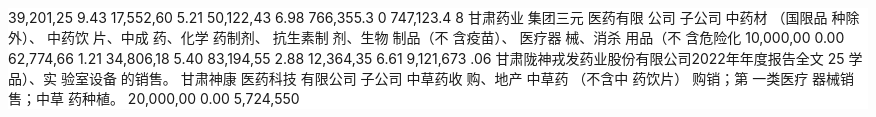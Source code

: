 39,201,25
9.43
17,552,60
5.21
50,122,43
6.98
766,355.3
0
747,123.4
8
甘肃药业
集团三元
医药有限
公司
子公司
中药材
（国限品
种除外）、
中药饮
片、中成
药、化学
药制剂、
抗生素制
剂、生物
制品（不
含疫苗）、
医疗器
械、消杀
用品（不
含危险化
10,000,00
0.00
62,774,66
1.21
34,806,18
5.40
83,194,55
2.88
12,364,35
6.61
9,121,673
.06
甘肃陇神戎发药业股份有限公司2022年年度报告全文
25
学品）、实
验室设备
的销售。
甘肃神康
医药科技
有限公司
子公司
中草药收
购、地产
中草药
（不含中
药饮片）
购销；第
一类医疗
器械销
售；中草
药种植。
20,000,00
0.00
5,724,550